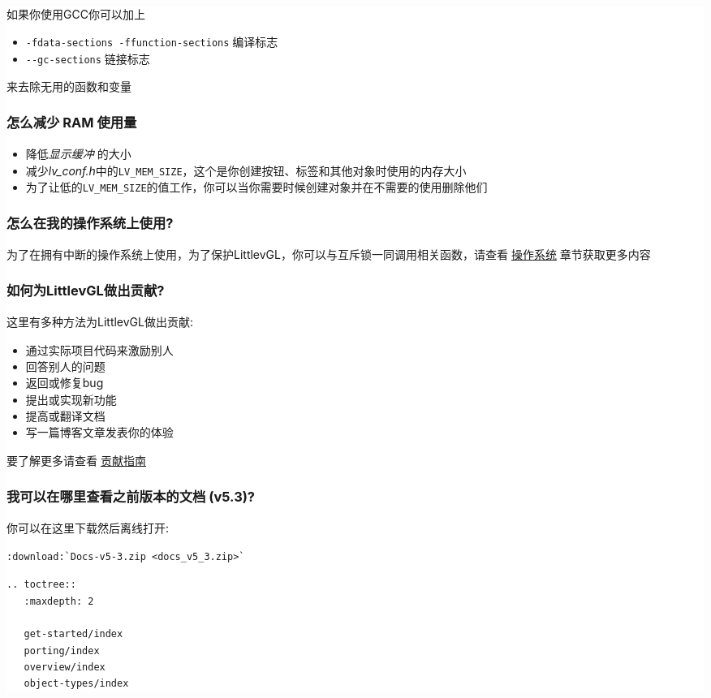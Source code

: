 如果你使用GCC你可以加上
- `-fdata-sections -ffunction-sections` 编译标志
- `--gc-sections` 链接标志

来去除无用的函数和变量

### 怎么减少 RAM  使用量
- 降低*显示缓冲* 的大小
- 减少*lv_conf.h*中的`LV_MEM_SIZE`，这个是你创建按钮、标签和其他对象时使用的内存大小
- 为了让低的`LV_MEM_SIZE`的值工作，你可以当你需要时候创建对象并在不需要的使用删除他们
 
### 怎么在我的操作系统上使用?

为了在拥有中断的操作系统上使用，为了保护LittlevGL，你可以与互斥锁一同调用相关函数，请查看 [操作系统](/porting/os) 章节获取更多内容

### 如何为LittlevGL做出贡献?
这里有多种方法为LittlevGL做出贡献:
- 通过实际项目代码来激励别人
- 回答别人的问题
- 返回或修复bug
- 提出或实现新功能
- 提高或翻译文档
- 写一篇博客文章发表你的体验

要了解更多请查看 [贡献指南](https://blog.littlevgl.com/2018-12-06/contributing)


### 我可以在哪里查看之前版本的文档 (v5.3)?

你可以在这里下载然后离线打开:
```eval_rst
:download:`Docs-v5-3.zip <docs_v5_3.zip>`
```

```eval_rst
.. toctree::
   :maxdepth: 2
   
   get-started/index
   porting/index
   overview/index
   object-types/index

```
